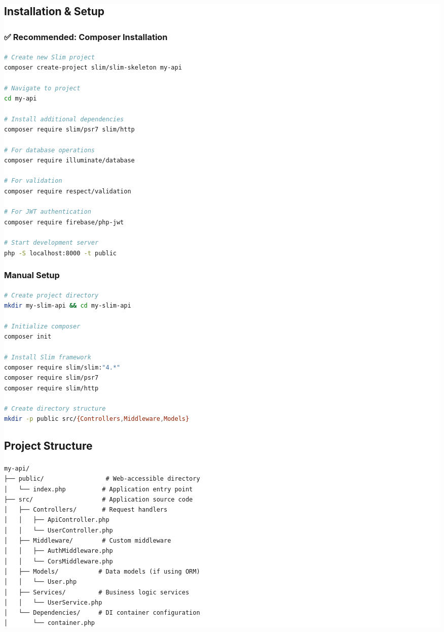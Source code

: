 ## Installation & Setup

### ✅ Recommended: Composer Installation

```bash
# Create new Slim project
composer create-project slim/slim-skeleton my-api

# Navigate to project
cd my-api

# Install additional dependencies
composer require slim/psr7 slim/http

# For database operations
composer require illuminate/database

# For validation
composer require respect/validation

# For JWT authentication
composer require firebase/php-jwt

# Start development server
php -S localhost:8000 -t public
```

### Manual Setup

```bash
# Create project directory
mkdir my-slim-api && cd my-slim-api

# Initialize composer
composer init

# Install Slim framework
composer require slim/slim:"4.*"
composer require slim/psr7
composer require slim/http

# Create directory structure
mkdir -p public src/{Controllers,Middleware,Models}
```

## Project Structure

```
my-api/
├── public/                 # Web-accessible directory
│   └── index.php          # Application entry point
├── src/                   # Application source code
│   ├── Controllers/       # Request handlers
│   │   ├── ApiController.php
│   │   └── UserController.php
│   ├── Middleware/        # Custom middleware
│   │   ├── AuthMiddleware.php
│   │   └── CorsMiddleware.php
│   ├── Models/           # Data models (if using ORM)
│   │   └── User.php
│   ├── Services/         # Business logic services
│   │   └── UserService.php
│   └── Dependencies/     # DI container configuration
│       └── container.php
```